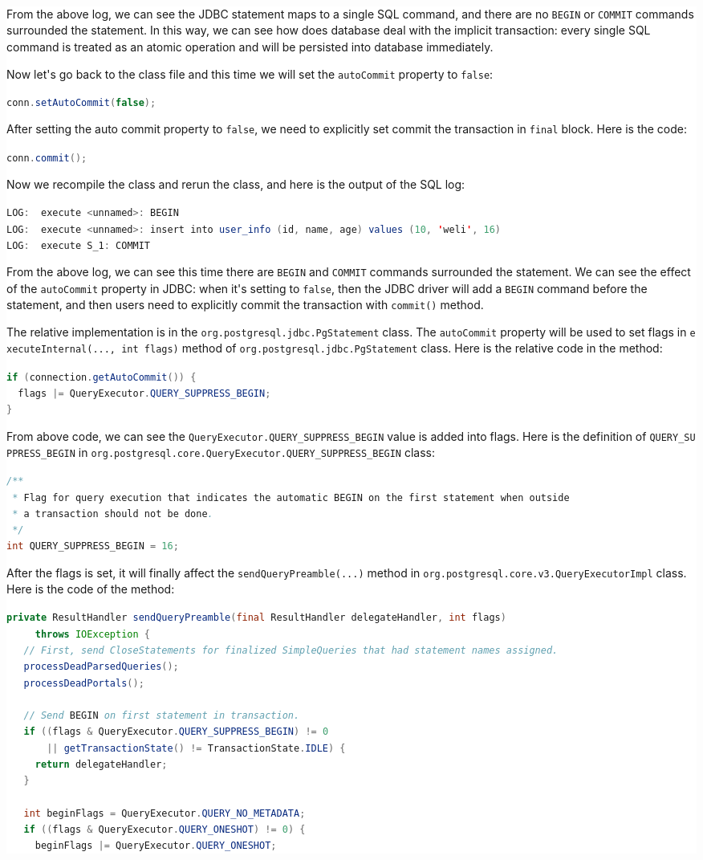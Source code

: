 From the above log, we can see the JDBC statement maps to a single SQL command, and there are no `BEGIN` or `COMMIT` commands surrounded the statement. In this way, we can see how does database deal with the implicit transaction: every single SQL command is treated as an atomic operation and will be persisted into database immediately.

Now let's go back to the class file and this time we will set the `autoCommit` property to `false`:

```java
conn.setAutoCommit(false);
```

After setting the auto commit property to `false`, we need to explicitly set commit the transaction in `final` block. Here is the code:

```java
conn.commit();
```

Now we recompile the class and rerun the class, and here is the output of the SQL log:

```java
LOG:  execute <unnamed>: BEGIN
LOG:  execute <unnamed>: insert into user_info (id, name, age) values (10, 'weli', 16)
LOG:  execute S_1: COMMIT
```

From the above log, we can see this time there are `BEGIN` and `COMMIT` commands surrounded the statement. We can see the effect of the `autoCommit` property in JDBC: when it's setting to `false`, then the JDBC driver will add a `BEGIN` command before the statement, and then users need to explicitly commit the transaction with `commit()` method.

The relative implementation is in the `org.postgresql.jdbc.PgStatement` class. The `autoCommit` property will be used to set flags in `executeInternal(..., int flags)` method of `org.postgresql.jdbc.PgStatement` class. Here is the relative code in the method:

```java
if (connection.getAutoCommit()) {
  flags |= QueryExecutor.QUERY_SUPPRESS_BEGIN;
}
```

From above code, we can see the `QueryExecutor.QUERY_SUPPRESS_BEGIN` value is added into flags. Here is the definition of `QUERY_SUPPRESS_BEGIN` in `org.postgresql.core.QueryExecutor.QUERY_SUPPRESS_BEGIN` class:

```java
/**
 * Flag for query execution that indicates the automatic BEGIN on the first statement when outside
 * a transaction should not be done.
 */
int QUERY_SUPPRESS_BEGIN = 16;
```

After the flags is set, it will finally affect the `sendQueryPreamble(...)` method in `org.postgresql.core.v3.QueryExecutorImpl` class. Here is the code of the method:

```java
private ResultHandler sendQueryPreamble(final ResultHandler delegateHandler, int flags)
     throws IOException {
   // First, send CloseStatements for finalized SimpleQueries that had statement names assigned.
   processDeadParsedQueries();
   processDeadPortals();

   // Send BEGIN on first statement in transaction.
   if ((flags & QueryExecutor.QUERY_SUPPRESS_BEGIN) != 0
       || getTransactionState() != TransactionState.IDLE) {
     return delegateHandler;
   }

   int beginFlags = QueryExecutor.QUERY_NO_METADATA;
   if ((flags & QueryExecutor.QUERY_ONESHOT) != 0) {
     beginFlags |= QueryExecutor.QUERY_ONESHOT;
```